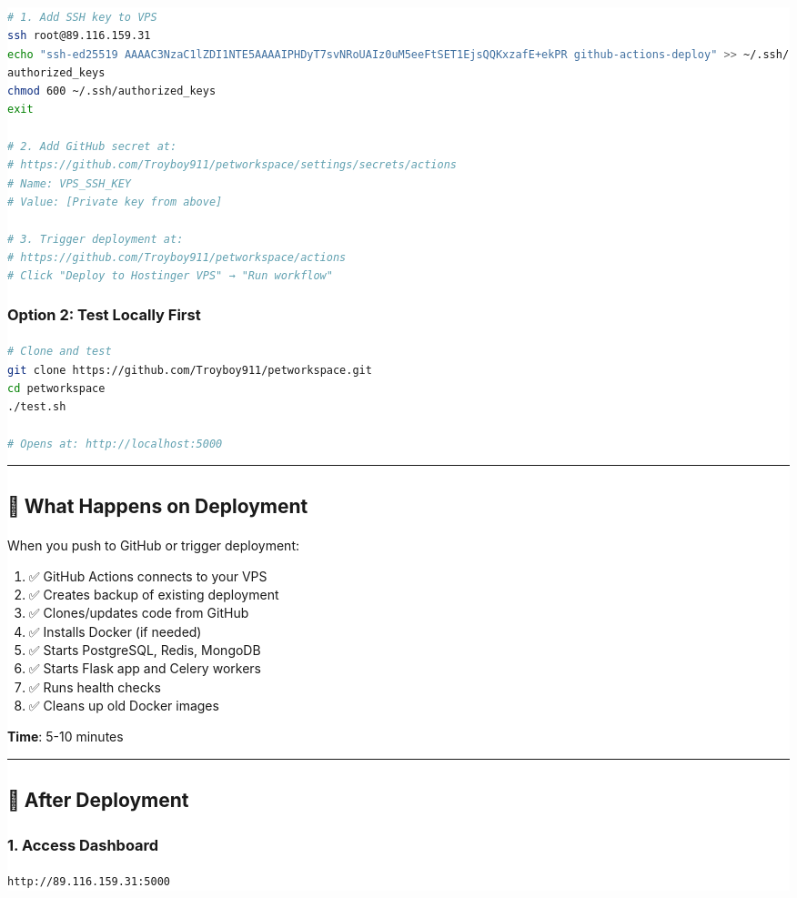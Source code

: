 ```bash
# 1. Add SSH key to VPS
ssh root@89.116.159.31
echo "ssh-ed25519 AAAAC3NzaC1lZDI1NTE5AAAAIPHDyT7svNRoUAIz0uM5eeFtSET1EjsQQKxzafE+ekPR github-actions-deploy" >> ~/.ssh/authorized_keys
chmod 600 ~/.ssh/authorized_keys
exit

# 2. Add GitHub secret at:
# https://github.com/Troyboy911/petworkspace/settings/secrets/actions
# Name: VPS_SSH_KEY
# Value: [Private key from above]

# 3. Trigger deployment at:
# https://github.com/Troyboy911/petworkspace/actions
# Click "Deploy to Hostinger VPS" → "Run workflow"
```

### Option 2: Test Locally First

```bash
# Clone and test
git clone https://github.com/Troyboy911/petworkspace.git
cd petworkspace
./test.sh

# Opens at: http://localhost:5000
```

---

## 🎯 What Happens on Deployment

When you push to GitHub or trigger deployment:

1. ✅ GitHub Actions connects to your VPS
2. ✅ Creates backup of existing deployment
3. ✅ Clones/updates code from GitHub
4. ✅ Installs Docker (if needed)
5. ✅ Starts PostgreSQL, Redis, MongoDB
6. ✅ Starts Flask app and Celery workers
7. ✅ Runs health checks
8. ✅ Cleans up old Docker images

**Time**: 5-10 minutes

---

## 🔧 After Deployment

### 1. Access Dashboard
```
http://89.116.159.31:5000
```

